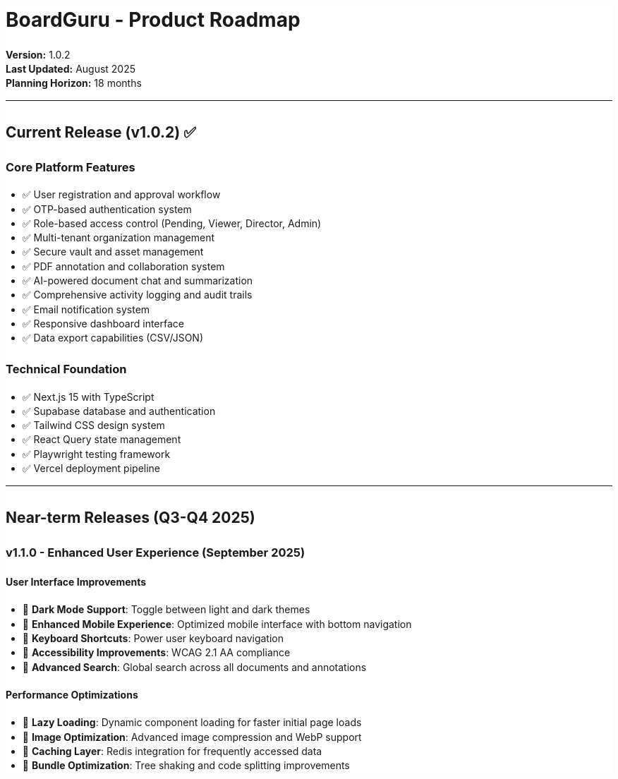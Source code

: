 # BoardGuru - Product Roadmap

**Version:** 1.0.2  
**Last Updated:** August 2025  
**Planning Horizon:** 18 months  

---

## Current Release (v1.0.2) ✅

### Core Platform Features
- ✅ User registration and approval workflow
- ✅ OTP-based authentication system
- ✅ Role-based access control (Pending, Viewer, Director, Admin)
- ✅ Multi-tenant organization management
- ✅ Secure vault and asset management
- ✅ PDF annotation and collaboration system
- ✅ AI-powered document chat and summarization
- ✅ Comprehensive activity logging and audit trails
- ✅ Email notification system
- ✅ Responsive dashboard interface
- ✅ Data export capabilities (CSV/JSON)

### Technical Foundation
- ✅ Next.js 15 with TypeScript
- ✅ Supabase database and authentication
- ✅ Tailwind CSS design system
- ✅ React Query state management
- ✅ Playwright testing framework
- ✅ Vercel deployment pipeline

---

## Near-term Releases (Q3-Q4 2025)

### v1.1.0 - Enhanced User Experience (September 2025)

#### User Interface Improvements
- 🔄 **Dark Mode Support**: Toggle between light and dark themes
- 🔄 **Enhanced Mobile Experience**: Optimized mobile interface with bottom navigation
- 🔄 **Keyboard Shortcuts**: Power user keyboard navigation
- 🔄 **Accessibility Improvements**: WCAG 2.1 AA compliance
- 🔄 **Advanced Search**: Global search across all documents and annotations

#### Performance Optimizations
- 🔄 **Lazy Loading**: Dynamic component loading for faster initial page loads
- 🔄 **Image Optimization**: Advanced image compression and WebP support
- 🔄 **Caching Layer**: Redis integration for frequently accessed data
- 🔄 **Bundle Optimization**: Tree shaking and code splitting improvements
